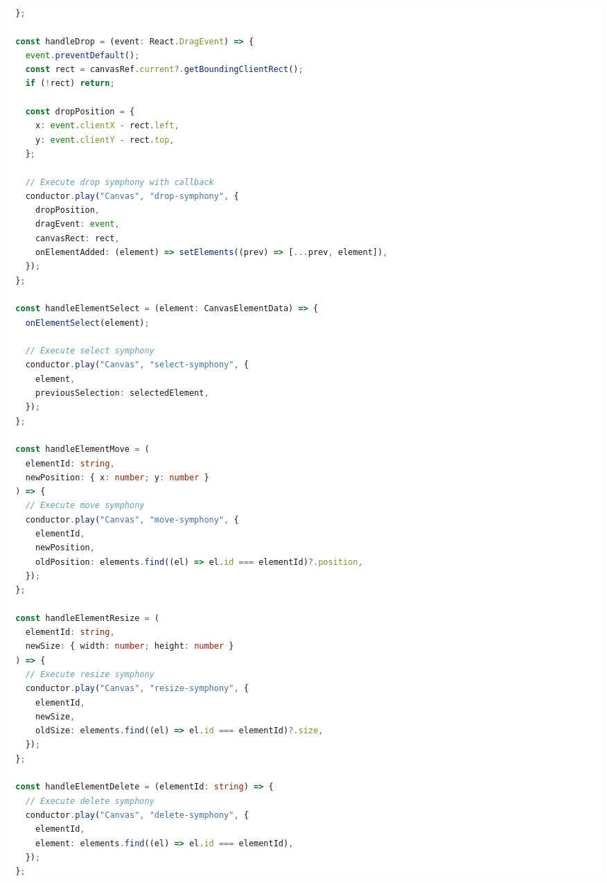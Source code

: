 ```typescript
  };

  const handleDrop = (event: React.DragEvent) => {
    event.preventDefault();
    const rect = canvasRef.current?.getBoundingClientRect();
    if (!rect) return;

    const dropPosition = {
      x: event.clientX - rect.left,
      y: event.clientY - rect.top,
    };

    // Execute drop symphony with callback
    conductor.play("Canvas", "drop-symphony", {
      dropPosition,
      dragEvent: event,
      canvasRect: rect,
      onElementAdded: (element) => setElements((prev) => [...prev, element]),
    });
  };

  const handleElementSelect = (element: CanvasElementData) => {
    onElementSelect(element);

    // Execute select symphony
    conductor.play("Canvas", "select-symphony", {
      element,
      previousSelection: selectedElement,
    });
  };

  const handleElementMove = (
    elementId: string,
    newPosition: { x: number; y: number }
  ) => {
    // Execute move symphony
    conductor.play("Canvas", "move-symphony", {
      elementId,
      newPosition,
      oldPosition: elements.find((el) => el.id === elementId)?.position,
    });
  };

  const handleElementResize = (
    elementId: string,
    newSize: { width: number; height: number }
  ) => {
    // Execute resize symphony
    conductor.play("Canvas", "resize-symphony", {
      elementId,
      newSize,
      oldSize: elements.find((el) => el.id === elementId)?.size,
    });
  };

  const handleElementDelete = (elementId: string) => {
    // Execute delete symphony
    conductor.play("Canvas", "delete-symphony", {
      elementId,
      element: elements.find((el) => el.id === elementId),
    });
  };

```